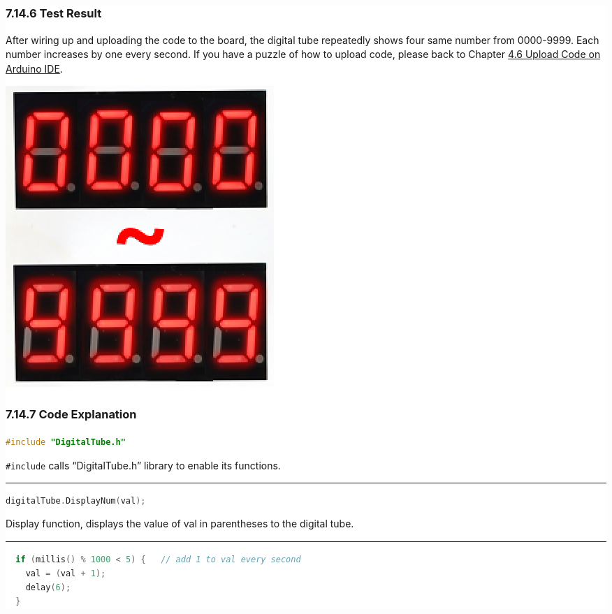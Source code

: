 

### 7.14.6 Test Result

After wiring up and uploading the code to the board, the digital tube repeatedly shows four same number from 0000-9999. Each number increases by one every second. If you have a puzzle of how to upload code, please back to Chapter [4.6 Upload Code on Arduino IDE](https://docs.keyestudio.com/projects/KT0303/en/latest/docs/Arduino_Tutorial.html#upload-code-on-arduino-ide).

![j254](./media/j254.png)

### 7.14.7 Code Explanation

```c
#include "DigitalTube.h"
```

`#include` calls “DigitalTube.h” library to enable its functions.

----------

```c
digitalTube.DisplayNum(val);
```

Display function, displays the value of val in parentheses to the digital tube.

---------

```c
  if (millis() % 1000 < 5) {   // add 1 to val every second
    val = (val + 1);
    delay(6);
  }
```
